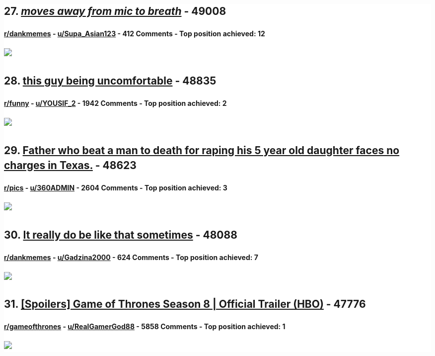 ## 27. [*moves away from mic to breath*](http://reddit.com/r/dankmemes/comments/axly2u/moves_away_from_mic_to_breath/) - 49008
#### [r/dankmemes](http://reddit.com/r/dankmemes) - [u/Supa_Asian123](http://reddit.com/u/Supa_Asian123) - 412 Comments - Top position achieved: 12

<a href="https://i.redd.it/m4xz2e9ycbk21.jpg"><img src="https://a.thumbs.redditmedia.com/C18grR2ZZPd6YQK-NbdNkh6aDeFn4fxa_ByZIHIqdo4.jpg"></img></a>

## 28. [this guy being uncomfortable](http://reddit.com/r/funny/comments/axribz/this_guy_being_uncomfortable/) - 48835
#### [r/funny](http://reddit.com/r/funny) - [u/YOUSIF_2](http://reddit.com/u/YOUSIF_2) - 1942 Comments - Top position achieved: 2

<a href="https://gfycat.com/uncomfortabledefinitegoldeneye"><img src="https://b.thumbs.redditmedia.com/Cr7NIYoXBsF6KA0uwEox9QCtkFDvUq1DE38yNP2lxHY.jpg"></img></a>

## 29. [Father who beat a man to death for raping his 5 year old daughter faces no charges in Texas.](http://reddit.com/r/pics/comments/axq2ry/father_who_beat_a_man_to_death_for_raping_his_5/) - 48623
#### [r/pics](http://reddit.com/r/pics) - [u/360ADMIN](http://reddit.com/u/360ADMIN) - 2604 Comments - Top position achieved: 3

<a href="https://i.redd.it/t71yo68e4dk21.jpg"><img src="https://b.thumbs.redditmedia.com/9AWM-YxAqUGVf9k81wh5h0Re6IuI1WJtRu7xhAr-LPs.jpg"></img></a>

## 30. [It really do be like that sometimes](http://reddit.com/r/dankmemes/comments/axj6dh/it_really_do_be_like_that_sometimes/) - 48088
#### [r/dankmemes](http://reddit.com/r/dankmemes) - [u/Gadzina2000](http://reddit.com/u/Gadzina2000) - 624 Comments - Top position achieved: 7

<a href="https://i.redd.it/l1tcu2jio9k21.jpg"><img src="https://b.thumbs.redditmedia.com/QTxtCrFy2FjkW6KEWsJ-1ZTV2sxLqZ2A3ldKfw3mmZA.jpg"></img></a>

## 31. [[Spoilers] Game of Thrones Season 8 | Official Trailer (HBO)](http://reddit.com/r/gameofthrones/comments/axmpw7/spoilers_game_of_thrones_season_8_official/) - 47776
#### [r/gameofthrones](http://reddit.com/r/gameofthrones) - [u/RealGamerGod88](http://reddit.com/u/RealGamerGod88) - 5858 Comments - Top position achieved: 1

<a href="https://www.youtube.com/watch?v=rlR4PJn8b8I"><img src="https://b.thumbs.redditmedia.com/YBS7sgeN-rZYKr0LNRTZJoJFNhXnz1T2GwnFu4XeEok.jpg"></img></a>
